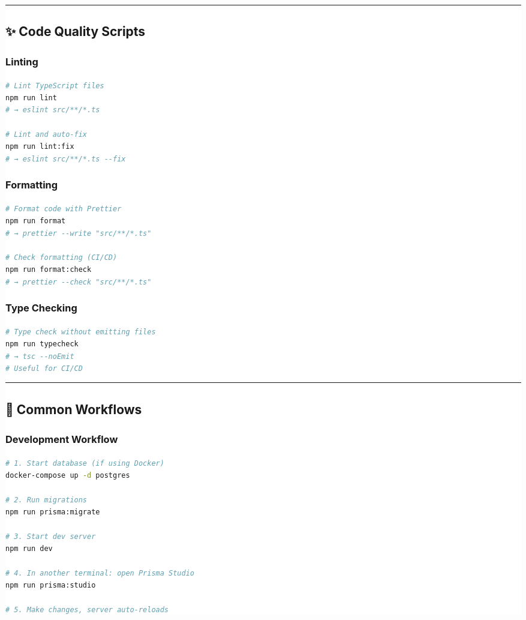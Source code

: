 
---

## ✨ **Code Quality Scripts**

### **Linting**

```bash
# Lint TypeScript files
npm run lint
# → eslint src/**/*.ts

# Lint and auto-fix
npm run lint:fix
# → eslint src/**/*.ts --fix
```

### **Formatting**

```bash
# Format code with Prettier
npm run format
# → prettier --write "src/**/*.ts"

# Check formatting (CI/CD)
npm run format:check
# → prettier --check "src/**/*.ts"
```

### **Type Checking**

```bash
# Type check without emitting files
npm run typecheck
# → tsc --noEmit
# Useful for CI/CD
```

---

## 🔄 **Common Workflows**

### **Development Workflow**

```bash
# 1. Start database (if using Docker)
docker-compose up -d postgres

# 2. Run migrations
npm run prisma:migrate

# 3. Start dev server
npm run dev

# 4. In another terminal: open Prisma Studio
npm run prisma:studio

# 5. Make changes, server auto-reloads
```
